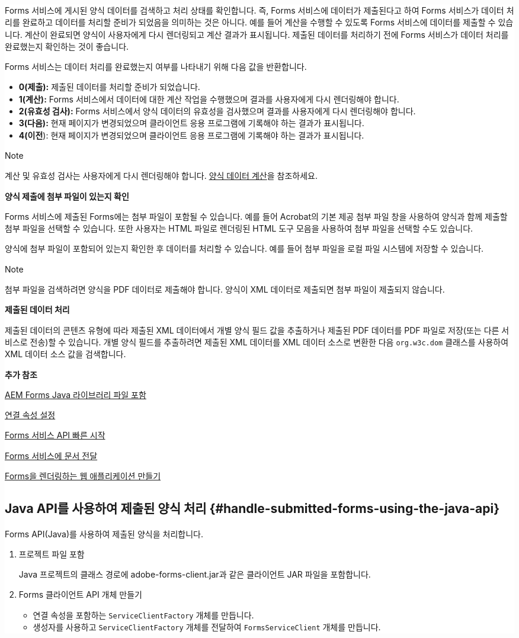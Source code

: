 Forms 서비스에 게시된 양식 데이터를 검색하고 처리 상태를 확인합니다. 즉, Forms 서비스에 데이터가 제출된다고 하여 Forms 서비스가 데이터 처리를 완료하고 데이터를 처리할 준비가 되었음을 의미하는 것은 아니다. 예를 들어 계산을 수행할 수 있도록 Forms 서비스에 데이터를 제출할 수 있습니다. 계산이 완료되면 양식이 사용자에게 다시 렌더링되고 계산 결과가 표시됩니다. 제출된 데이터를 처리하기 전에 Forms 서비스가 데이터 처리를 완료했는지 확인하는 것이 좋습니다.

Forms 서비스는 데이터 처리를 완료했는지 여부를 나타내기 위해 다음 값을 반환합니다.

* **0(제출):** 제출된 데이터를 처리할 준비가 되었습니다.
* **1(계산):** Forms 서비스에서 데이터에 대한 계산 작업을 수행했으며 결과를 사용자에게 다시 렌더링해야 합니다.
* **2(유효성 검사):** Forms 서비스에서 양식 데이터의 유효성을 검사했으며 결과를 사용자에게 다시 렌더링해야 합니다.
* **3(다음):** 현재 페이지가 변경되었으며 클라이언트 응용 프로그램에 기록해야 하는 결과가 표시됩니다.
* **4(이전**): 현재 페이지가 변경되었으며 클라이언트 응용 프로그램에 기록해야 하는 결과가 표시됩니다.

>[!NOTE]
>
>계산 및 유효성 검사는 사용자에게 다시 렌더링해야 합니다. [양식 데이터 계산](/help/forms/developing/calculating-form-data.md#calculating-form-data)을 참조하세요.

**양식 제출에 첨부 파일이 있는지 확인**

Forms 서비스에 제출된 Forms에는 첨부 파일이 포함될 수 있습니다. 예를 들어 Acrobat의 기본 제공 첨부 파일 창을 사용하여 양식과 함께 제출할 첨부 파일을 선택할 수 있습니다. 또한 사용자는 HTML 파일로 렌더링된 HTML 도구 모음을 사용하여 첨부 파일을 선택할 수도 있습니다.

양식에 첨부 파일이 포함되어 있는지 확인한 후 데이터를 처리할 수 있습니다. 예를 들어 첨부 파일을 로컬 파일 시스템에 저장할 수 있습니다.

>[!NOTE]
>
>첨부 파일을 검색하려면 양식을 PDF 데이터로 제출해야 합니다. 양식이 XML 데이터로 제출되면 첨부 파일이 제출되지 않습니다.

**제출된 데이터 처리**

제출된 데이터의 콘텐츠 유형에 따라 제출된 XML 데이터에서 개별 양식 필드 값을 추출하거나 제출된 PDF 데이터를 PDF 파일로 저장(또는 다른 서비스로 전송)할 수 있습니다. 개별 양식 필드를 추출하려면 제출된 XML 데이터를 XML 데이터 소스로 변환한 다음 `org.w3c.dom` 클래스를 사용하여 XML 데이터 소스 값을 검색합니다.

**추가 참조**

[AEM Forms Java 라이브러리 파일 포함](/help/forms/developing/invoking-aem-forms-using-java.md#including-aem-forms-java-library-files)

[연결 속성 설정](/help/forms/developing/invoking-aem-forms-using-java.md#setting-connection-properties)

[Forms 서비스 API 빠른 시작](/help/forms/developing/forms-service-api-quick-starts.md#forms-service-api-quick-starts)

[Forms 서비스에 문서 전달](/help/forms/developing/passing-documents-forms-service.md)

[Forms을 렌더링하는 웹 애플리케이션 만들기](/help/forms/developing/creating-web-applications-renders-forms.md)

## Java API를 사용하여 제출된 양식 처리 {#handle-submitted-forms-using-the-java-api}

Forms API(Java)를 사용하여 제출된 양식을 처리합니다.

1. 프로젝트 파일 포함

   Java 프로젝트의 클래스 경로에 adobe-forms-client.jar과 같은 클라이언트 JAR 파일을 포함합니다.

1. Forms 클라이언트 API 개체 만들기

   * 연결 속성을 포함하는 `ServiceClientFactory` 개체를 만듭니다.
   * 생성자를 사용하고 `ServiceClientFactory` 개체를 전달하여 `FormsServiceClient` 개체를 만듭니다.
